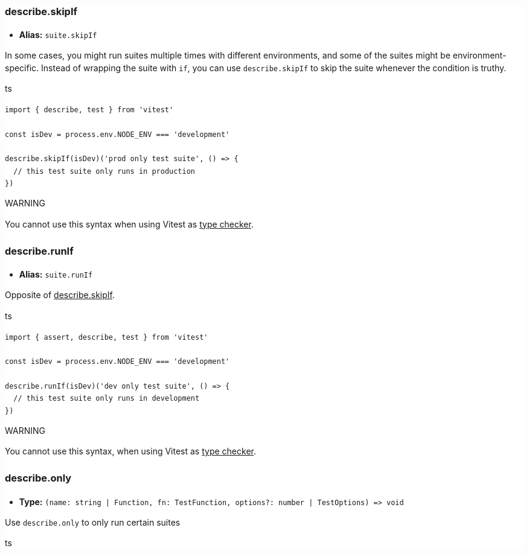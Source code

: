 ### describe.skipIf [​](https://vitest.dev/api#describe-skipif)

*   **Alias:** `suite.skipIf`

In some cases, you might run suites multiple times with different environments, and some of the suites might be environment-specific. Instead of wrapping the suite with `if`, you can use `describe.skipIf` to skip the suite whenever the condition is truthy.

ts

```
import { describe, test } from 'vitest'

const isDev = process.env.NODE_ENV === 'development'

describe.skipIf(isDev)('prod only test suite', () => {
  // this test suite only runs in production
})
```

WARNING

You cannot use this syntax when using Vitest as [type checker](https://vitest.dev/guide/testing-types).

### describe.runIf [​](https://vitest.dev/api#describe-runif)

*   **Alias:** `suite.runIf`

Opposite of [describe.skipIf](https://vitest.dev/api#describe-skipif).

ts

```
import { assert, describe, test } from 'vitest'

const isDev = process.env.NODE_ENV === 'development'

describe.runIf(isDev)('dev only test suite', () => {
  // this test suite only runs in development
})
```

WARNING

You cannot use this syntax, when using Vitest as [type checker](https://vitest.dev/guide/testing-types).

### describe.only [​](https://vitest.dev/api#describe-only)

*   **Type:** `(name: string | Function, fn: TestFunction, options?: number | TestOptions) => void`

Use `describe.only` to only run certain suites

ts
